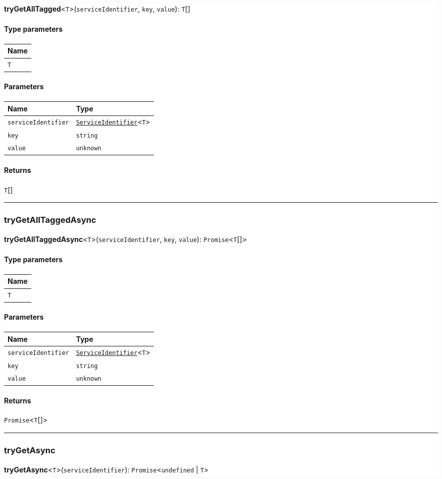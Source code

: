 **tryGetAllTagged**<`T`>(`serviceIdentifier`, `key`, `value`): `T`\[]

#### Type parameters

| Name |
| :------ |
| `T` |

#### Parameters

| Name | Type |
| :------ | :------ |
| `serviceIdentifier` | [`ServiceIdentifier`](/auto-docs/fixed-layout-editor/types/interfaces.ServiceIdentifier.md)<`T`> |
| `key` | `string` | `number` | `symbol` |
| `value` | `unknown` |

#### Returns

`T`\[]

***

### tryGetAllTaggedAsync

**tryGetAllTaggedAsync**<`T`>(`serviceIdentifier`, `key`, `value`): `Promise`<`T`\[]>

#### Type parameters

| Name |
| :------ |
| `T` |

#### Parameters

| Name | Type |
| :------ | :------ |
| `serviceIdentifier` | [`ServiceIdentifier`](/auto-docs/fixed-layout-editor/types/interfaces.ServiceIdentifier.md)<`T`> |
| `key` | `string` | `number` | `symbol` |
| `value` | `unknown` |

#### Returns

`Promise`<`T`\[]>

***

### tryGetAsync

**tryGetAsync**<`T`>(`serviceIdentifier`): `Promise`<`undefined` | `T`>
